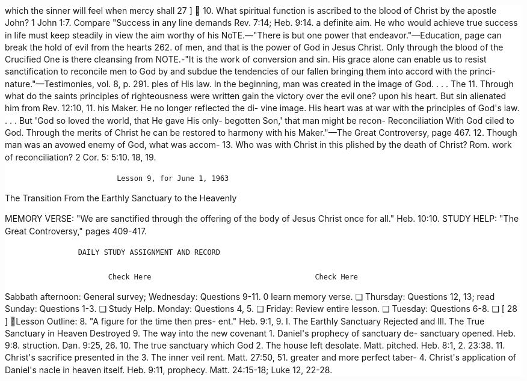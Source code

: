 which the sinner will feel when mercy shall
                                                27 ]
  10. What spiritual function is
ascribed to the blood of Christ by the
apostle John? 1 John 1:7. Compare                  "Success in any line demands
Rev. 7:14; Heb. 9:14.                              a definite aim. He who
                                                   would achieve true success
                                                   in life must keep steadily in
                                                   view the aim worthy of his
   NoTE.—"There is but one power that
                                                   endeavor."—Education, page
can break the hold of evil from the hearts         262.
of men, and that is the power of God in
Jesus Christ. Only through the blood of
the Crucified One is there cleansing from         NOTE.-"It is the work of conversion and
sin. His grace alone can enable us to resist   sanctification to reconcile men to God by
and subdue the tendencies of our fallen        bringing them into accord with the princi-
nature."—Testimonies, vol. 8, p. 291.          ples of His law. In the beginning, man was
                                               created in the image of God. . . . The
  11. Through what do the saints               principles of righteousness were written
gain the victory over the evil one?            upon his heart. But sin alienated him from
Rev. 12:10, 11.                                his Maker. He no longer reflected the di-
                                               vine image. His heart was at war with the
                                               principles of God's law. . . . But 'God so
                                               loved the world, that He gave His only-
                                               begotten Son,' that man might be recon-
      Reconciliation With God                  ciled to God. Through the merits of Christ
                                               he can be restored to harmony with his
                                               Maker."—The Great Controversy, page 467.
   12. Though man was an avowed
enemy of God, what was accom-                    13. Who was with Christ in this
plished by the death of Christ? Rom.           work of reconciliation? 2 Cor. 5:
5:10.                                          18, 19.




                              Lesson 9, for June 1, 1963


   The Transition From the Earthly Sanctuary to the Heavenly

MEMORY VERSE: "We are sanctified through the offering of the body of Jesus
   Christ once for all." Heb. 10:10.
STUDY HELP: "The Great Controversy," pages 409-417.

                     DAILY STUDY ASSIGNMENT AND RECORD

                            Check Here                                      Check Here
Sabbath afternoon: General survey;             Wednesday: Questions 9-11.           0
    learn memory verse.             ❑          Thursday: Questions 12, 13; read
Sunday: Questions 1-3.              ❑               Study Help.
Monday: Questions 4, 5.             ❑          Friday: Review entire lesson.        ❑
Tuesday: Questions 6-8.             ❑
                                          [ 28 ]
Lesson Outline:                                      8. "A figure for the time then pres-
                                                        ent." Heb. 9:1, 9.
I. The Earthly Sanctuary Rejected and
                                               Ill. The True Sanctuary in Heaven
     Destroyed
                                                     9. The way into the new covenant
    1. Daniel's prophecy of sanctuary de-               sanctuary opened. Heb. 9:8.
       struction. Dan. 9:25, 26.                    10. The true sanctuary which God
    2. The house left desolate. Matt.                   pitched. Heb. 8:1, 2.
       23:38.                                       11. Christ's sacrifice presented in the
    3. The inner veil rent. Matt. 27:50, 51.            greater and more perfect taber-
    4. Christ's application of Daniel's                 nacle in heaven itself. Heb. 9:11,
       prophecy. Matt. 24:15-18; Luke                   12, 22-28.